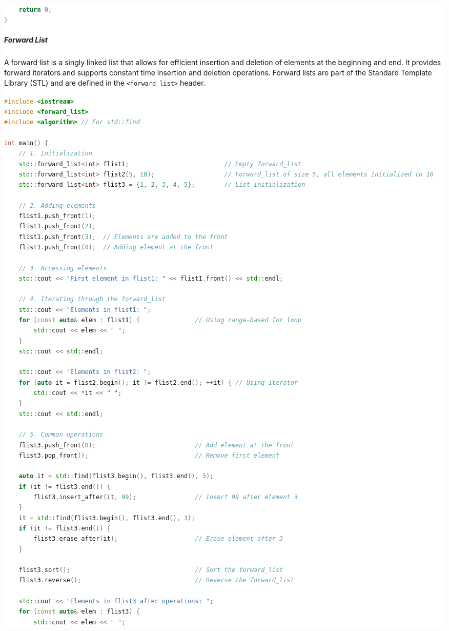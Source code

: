 ```cpp
	return 0;
}
```


##### Forward List

A forward list is a singly linked list that allows for efficient insertion and deletion of elements at the beginning and end. It provides forward iterators and supports constant time insertion and deletion operations. Forward lists are part of the Standard Template Library (STL) and are defined in the `<forward_list>` header.

```cpp
#include <iostream>
#include <forward_list>
#include <algorithm> // For std::find

int main() {
    // 1. Initialization
    std::forward_list<int> flist1;                          // Empty forward_list
    std::forward_list<int> flist2(5, 10);                   // Forward_list of size 5, all elements initialized to 10
    std::forward_list<int> flist3 = {1, 2, 3, 4, 5};        // List initialization

    // 2. Adding elements
    flist1.push_front(1);
    flist1.push_front(2);
    flist1.push_front(3);  // Elements are added to the front
    flist1.push_front(0);  // Adding element at the front

    // 3. Accessing elements
    std::cout << "First element in flist1: " << flist1.front() << std::endl;

    // 4. Iterating through the forward_list
    std::cout << "Elements in flist1: ";
    for (const auto& elem : flist1) {               // Using range-based for loop
        std::cout << elem << " ";
    }
    std::cout << std::endl;

    std::cout << "Elements in flist2: ";
    for (auto it = flist2.begin(); it != flist2.end(); ++it) { // Using iterator
        std::cout << *it << " ";
    }
    std::cout << std::endl;

    // 5. Common operations
    flist3.push_front(0);                           // Add element at the front
    flist3.pop_front();                             // Remove first element

    auto it = std::find(flist3.begin(), flist3.end(), 3);
    if (it != flist3.end()) {
        flist3.insert_after(it, 99);                // Insert 99 after element 3
    }
    it = std::find(flist3.begin(), flist3.end(), 3);
    if (it != flist3.end()) {
        flist3.erase_after(it);                     // Erase element after 3
    }

    flist3.sort();                                  // Sort the forward_list
    flist3.reverse();                               // Reverse the forward_list

    std::cout << "Elements in flist3 after operations: ";
    for (const auto& elem : flist3) {
        std::cout << elem << " ";
```